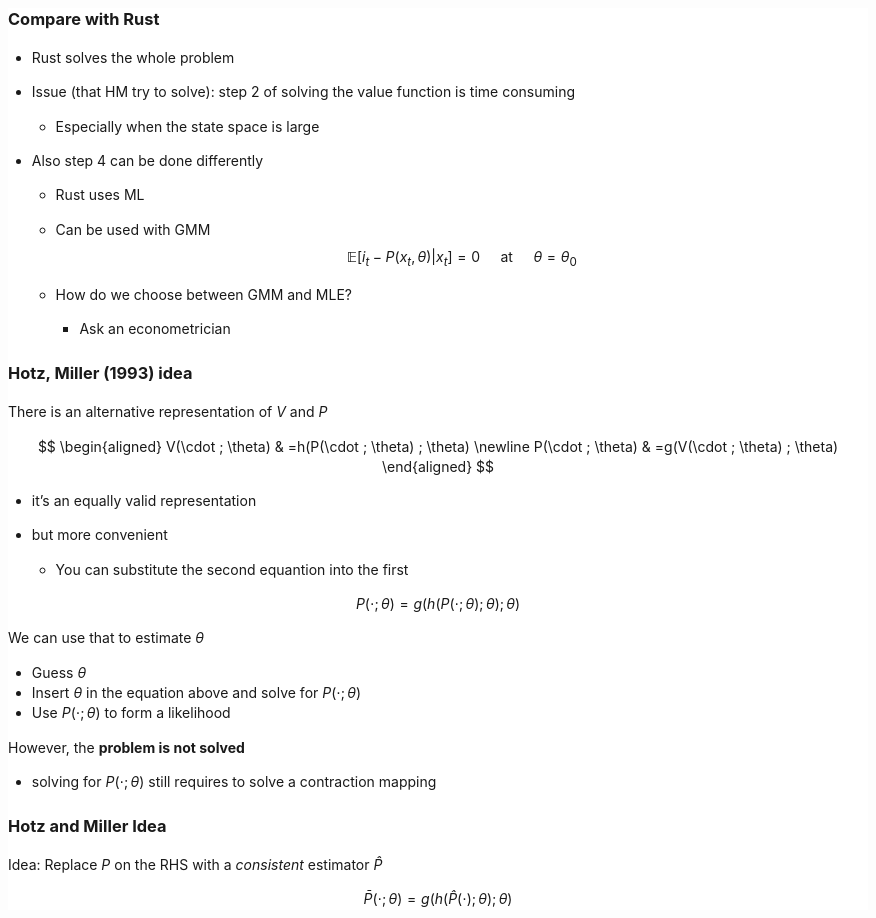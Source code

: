 ### Compare with Rust

-   Rust solves the whole problem

-   Issue (that HM try to solve): step 2 of solving the value function
    is time consuming

    -   Especially when the state space is large

-   Also step 4 can be done differently

    -   Rust uses ML

    -   Can be used with GMM $$
        \mathbb E [i_t - P(x_t, \theta) | x_t] = 0 \quad \text{ at } \quad \theta = \theta_0
        $$

    -   How do we choose between GMM and MLE?

        -   Ask an econometrician

### Hotz, Miller (1993) idea

There is an alternative representation of $V$ and $P$

$$
\begin{aligned}
V(\cdot ; \theta) & =h(P(\cdot ; \theta) ; \theta) \newline
P(\cdot ; \theta) & =g(V(\cdot ; \theta) ; \theta)
\end{aligned}
$$

-   it’s an equally valid representation

-   but more convenient

    -   You can substitute the second equantion into the first

$$
P(\cdot ; \theta) = g(h(P(\cdot ; \theta); \theta); \theta)
$$

We can use that to estimate $\theta$

-   Guess $\theta$
-   Insert $\theta$ in the equation above and solve for
    $P(\cdot ; \theta)$
-   Use $P(\cdot ; \theta)$ to form a likelihood

However, the **problem is not solved**

-   solving for $P(\cdot ; \theta)$ still requires to solve a
    contraction mapping

### Hotz and Miller Idea

Idea: Replace $P$ on the RHS with a *consistent* estimator $\hat P$

$$
\bar P(\cdot ; \theta) = g(h(\hat P(\cdot) ; \theta); \theta)
$$
